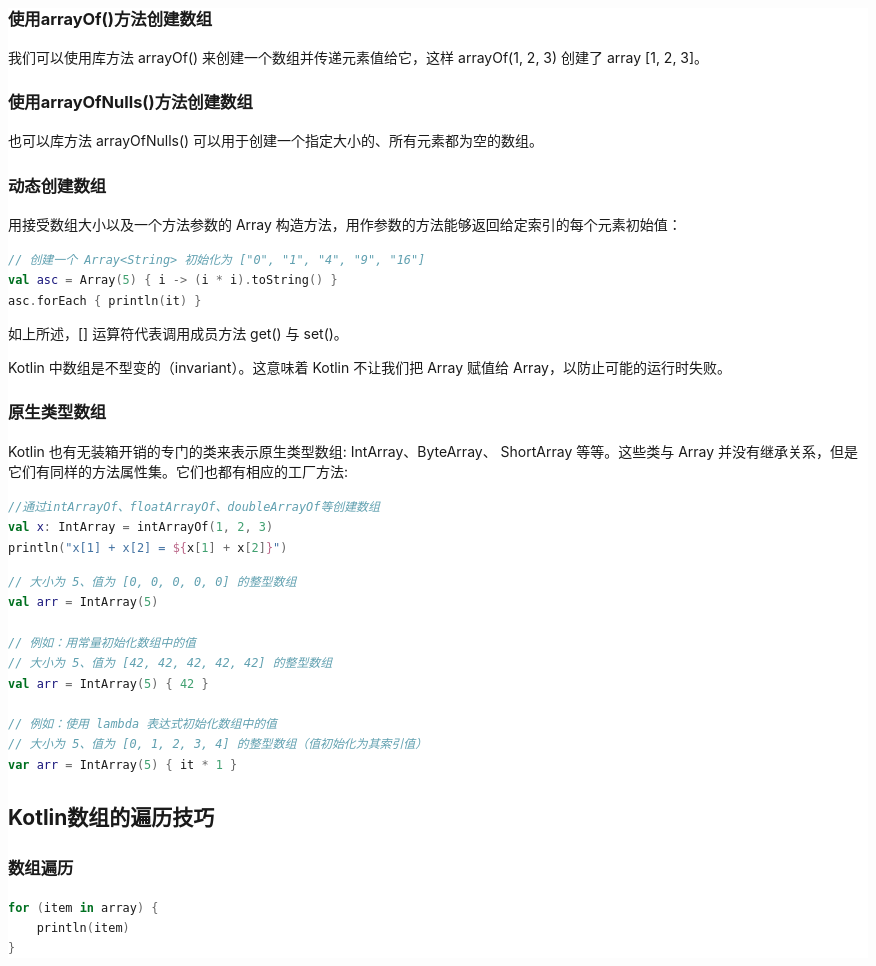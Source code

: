### 使用arrayOf()方法创建数组

我们可以使用库方法 arrayOf() 来创建一个数组并传递元素值给它，这样 arrayOf(1, 2, 3) 创建了 array [1, 2, 3]。

### 使用arrayOfNulls()方法创建数组

也可以库方法 arrayOfNulls() 可以用于创建一个指定大小的、所有元素都为空的数组。


### 动态创建数组

用接受数组大小以及一个方法参数的 Array 构造方法，用作参数的方法能够返回给定索引的每个元素初始值：

```kotlin
// 创建一个 Array<String> 初始化为 ["0", "1", "4", "9", "16"]
val asc = Array(5) { i -> (i * i).toString() }
asc.forEach { println(it) }
```

如上所述，[] 运算符代表调用成员方法 get() 与 set()。

Kotlin 中数组是不型变的（invariant）。这意味着 Kotlin 不让我们把 Array<String> 赋值给 Array<Any>，以防止可能的运行时失败。

### 原生类型数组

Kotlin 也有无装箱开销的专门的类来表示原生类型数组: IntArray、ByteArray、 ShortArray 等等。这些类与 Array 并没有继承关系，但是它们有同样的方法属性集。它们也都有相应的工厂方法:

```kotlin
//通过intArrayOf、floatArrayOf、doubleArrayOf等创建数组
val x: IntArray = intArrayOf(1, 2, 3)
println("x[1] + x[2] = ${x[1] + x[2]}")
```

```kotlin
// 大小为 5、值为 [0, 0, 0, 0, 0] 的整型数组
val arr = IntArray(5)
​
// 例如：用常量初始化数组中的值
// 大小为 5、值为 [42, 42, 42, 42, 42] 的整型数组
val arr = IntArray(5) { 42 }
​
// 例如：使用 lambda 表达式初始化数组中的值
// 大小为 5、值为 [0, 1, 2, 3, 4] 的整型数组（值初始化为其索引值）
var arr = IntArray(5) { it * 1 }
```

## Kotlin数组的遍历技巧

### 数组遍历

```kotlin
for (item in array) {
    println(item)
}
```
